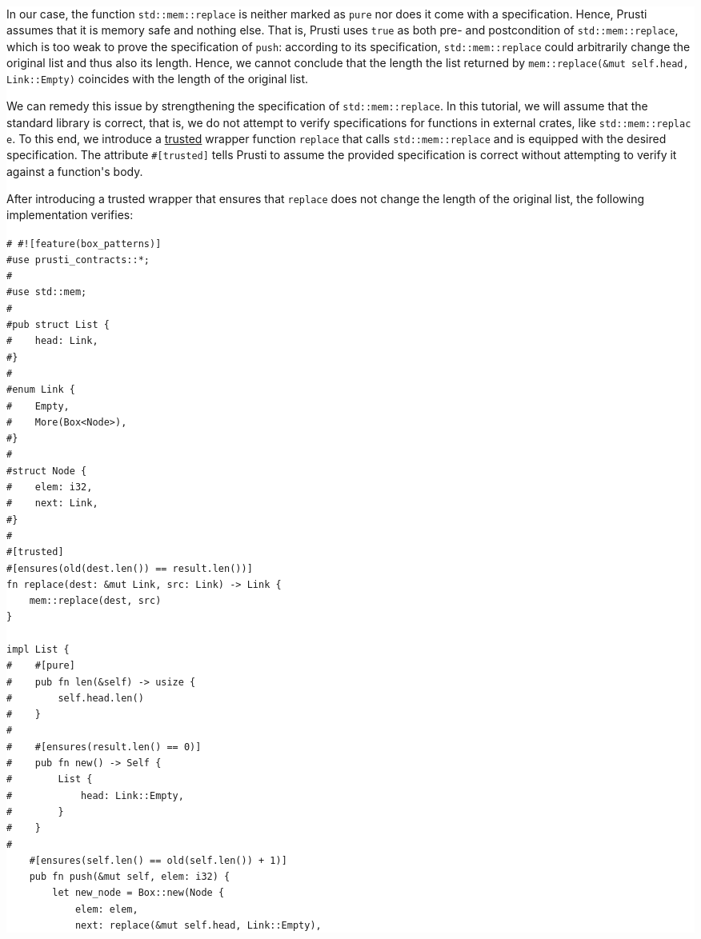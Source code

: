 In our case, the function `std::mem::replace` is neither marked as `pure` nor does it
come with a specification. Hence, Prusti assumes that it is memory safe and nothing else.
That is, Prusti uses `true` as both pre- and postcondition of `std::mem::replace`,
which is too weak to prove the specification of `push`: according to its specification,
`std::mem::replace` could arbitrarily change the original list and thus also its length.
Hence, we cannot conclude that the length the list returned by
`mem::replace(&mut self.head, Link::Empty)` coincides with the length of the original 
list.

We can remedy this issue by strengthening the specification of `std::mem::replace`.
In this tutorial, we will assume that the standard library is correct, that is, we 
do not attempt to verify specifications for functions in external crates, 
like `std::mem::replace`.
To this end, we introduce a [trusted](../verify/trusted.md) wrapper function `replace`
that calls `std::mem::replace` and is equipped with the desired specification.
The attribute `#[trusted]` tells Prusti to assume the provided specification is correct
without attempting to verify it against a function's body.

After introducing a trusted wrapper that ensures that `replace` does not change the 
length of the original list, the following implementation verifies:

```rust,noplaypen
# #![feature(box_patterns)]
#use prusti_contracts::*;
#
#use std::mem;
#
#pub struct List {
#    head: Link,
#}
#
#enum Link {
#    Empty,
#    More(Box<Node>),
#}
#
#struct Node {
#    elem: i32,
#    next: Link,
#}
#
#[trusted]
#[ensures(old(dest.len()) == result.len())]
fn replace(dest: &mut Link, src: Link) -> Link {
    mem::replace(dest, src)
}

impl List {
#    #[pure]
#    pub fn len(&self) -> usize {
#        self.head.len()
#    }
#
#    #[ensures(result.len() == 0)]
#    pub fn new() -> Self {
#        List {
#            head: Link::Empty,
#        }
#    }
#
    #[ensures(self.len() == old(self.len()) + 1)]
    pub fn push(&mut self, elem: i32) {
        let new_node = Box::new(Node {
            elem: elem,
            next: replace(&mut self.head, Link::Empty),
```